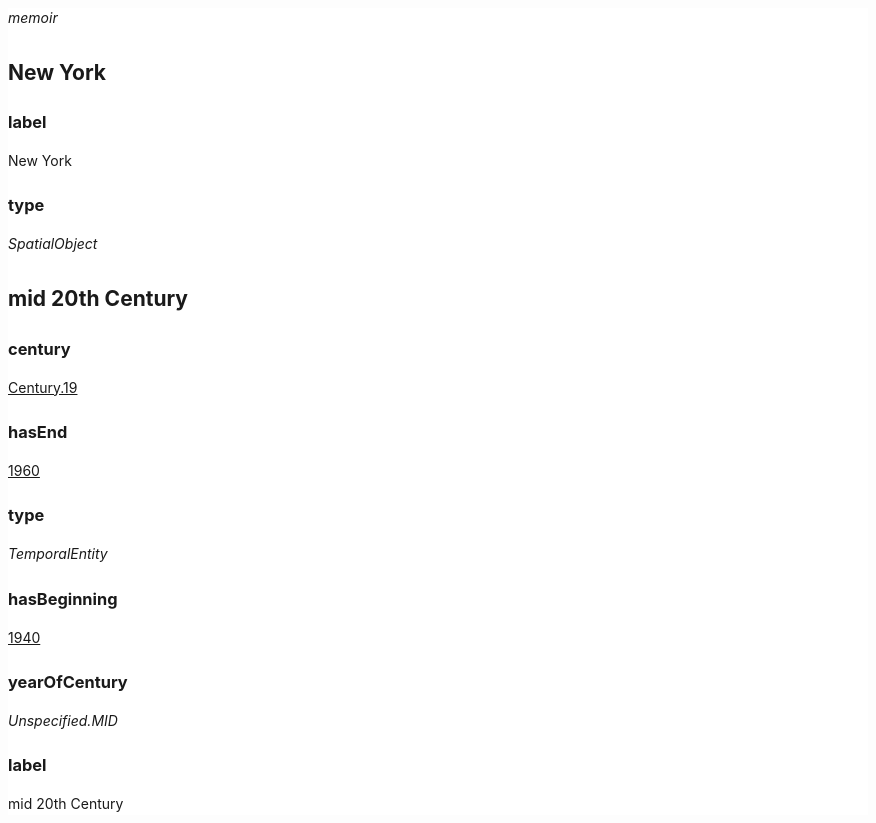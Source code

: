 *memoir*

## New York

### label


New York

### type


*SpatialObject*

## mid 20th Century

### century


[Century.19](#Century.19)

### hasEnd


[1960](#1960)

### type


*TemporalEntity*

### hasBeginning


[1940](#1940)

### yearOfCentury


*Unspecified.MID*

### label


mid 20th Century
